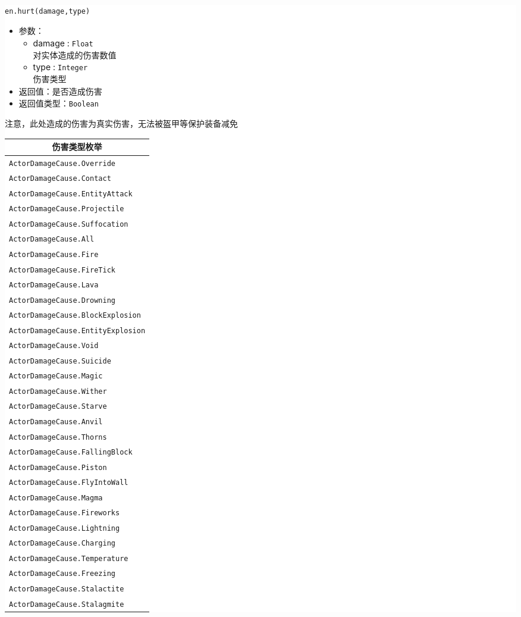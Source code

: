 `en.hurt(damage,type)`

- 参数：
  - damage : `Float`  
    对实体造成的伤害数值
  - type : `Integer`  
    伤害类型
- 返回值：是否造成伤害
- 返回值类型：`Boolean`

注意，此处造成的伤害为真实伤害，无法被盔甲等保护装备减免

| 伤害类型枚举                       |
| ---------------------------------- |
| `ActorDamageCause.Override`        |
| `ActorDamageCause.Contact `        |
| `ActorDamageCause.EntityAttack`    |
| `ActorDamageCause.Projectile`      |
| `ActorDamageCause.Suffocation`     |
| `ActorDamageCause.All`             |
| `ActorDamageCause.Fire`            |
| `ActorDamageCause.FireTick`        |
| `ActorDamageCause.Lava`            |
| `ActorDamageCause.Drowning `       |
| `ActorDamageCause.BlockExplosion`  |
| `ActorDamageCause.EntityExplosion` |
| `ActorDamageCause.Void`            |
| `ActorDamageCause.Suicide`         |
| `ActorDamageCause.Magic`           |
| `ActorDamageCause.Wither`          |
| `ActorDamageCause.Starve`          |
| `ActorDamageCause.Anvil`           |
| `ActorDamageCause.Thorns`          |
| `ActorDamageCause.FallingBlock`    |
| `ActorDamageCause.Piston`          |
| `ActorDamageCause.FlyIntoWall`     |
| `ActorDamageCause.Magma`           |
| `ActorDamageCause.Fireworks`       |
| `ActorDamageCause.Lightning`       |
| `ActorDamageCause.Charging`        |
| `ActorDamageCause.Temperature`     |
| `ActorDamageCause.Freezing`        |
| `ActorDamageCause.Stalactite`      |
| `ActorDamageCause.Stalagmite`      |